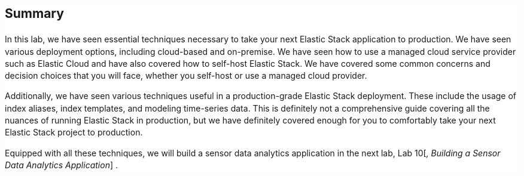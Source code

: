 

Summary
-------------------------



In this lab, we have seen essential techniques necessary to take
your next Elastic Stack application to production. We have seen various
deployment options, including cloud-based and on-premise. We have seen
how to use a managed cloud service provider such as Elastic Cloud and
have also covered how to self-host Elastic Stack. We have covered some
common concerns and decision choices that you will face, whether you
self-host or use a managed cloud provider.

Additionally, we have seen various techniques useful in a
production-grade Elastic Stack deployment. These include the usage of
index aliases, index templates, and modeling time-series data. This is
definitely not a comprehensive guide covering all the nuances of running
Elastic Stack in production, but we have definitely covered enough for
you to comfortably take your next Elastic Stack project to production.

Equipped with all these techniques, we will build a sensor data
analytics application in the next lab, Lab 10[*, Building a
Sensor Data Analytics Application*] .
